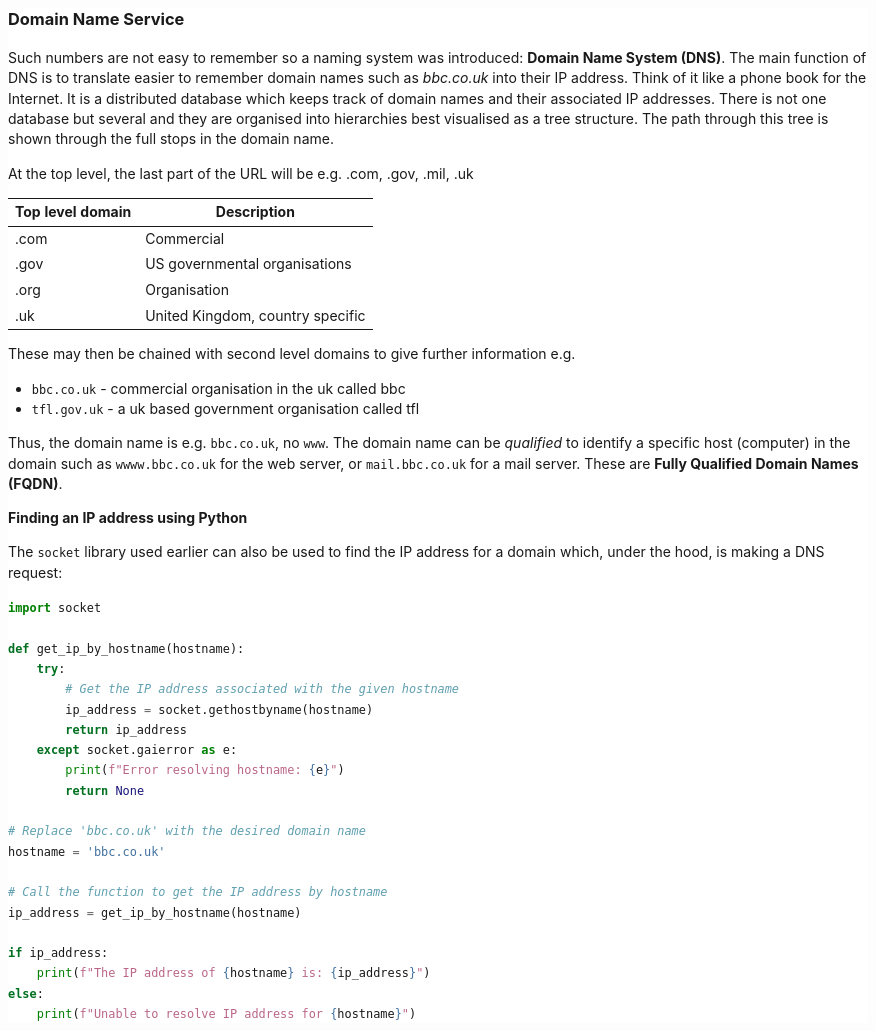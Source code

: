 ### Domain Name Service

Such numbers are not easy to remember so a naming system was introduced:  __Domain Name System (DNS)__.  The main function of DNS is to translate easier to remember domain names such as _bbc.co.uk_ into their IP address.  Think of it like a phone book for the Internet.  It is a distributed database which keeps track of domain names and their associated IP addresses.  There is not one database but several and they are organised into hierarchies best visualised as a tree structure.  The path through this tree is shown through the full stops in the domain name.

At the top level, the last part of the URL will be e.g. .com, .gov, .mil, .uk

| Top level domain | Description |
| -----------------| ----------- |
| .com  | Commercial |
| .gov | US governmental organisations |
| .org | Organisation |
| .uk | United Kingdom, country specific |

These may then be chained with second level domains to give further information e.g.

- ```bbc.co.uk``` - commercial organisation in the uk called bbc
- ```tfl.gov.uk``` - a uk based government organisation called tfl

Thus, the domain name is e.g. ```bbc.co.uk```, no ```www```.  The domain name can be _qualified_ to identify a specific host (computer) in the domain such as ```wwww.bbc.co.uk``` for the web server, or ```mail.bbc.co.uk``` for a mail server.  These are __Fully Qualified Domain Names (FQDN)__.

**Finding an IP address using Python**

The `socket` library used earlier can also be used to find the IP address for a domain which, under the hood, is making a DNS request:

```python
import socket

def get_ip_by_hostname(hostname):
    try:
        # Get the IP address associated with the given hostname
        ip_address = socket.gethostbyname(hostname)
        return ip_address
    except socket.gaierror as e:
        print(f"Error resolving hostname: {e}")
        return None

# Replace 'bbc.co.uk' with the desired domain name
hostname = 'bbc.co.uk'

# Call the function to get the IP address by hostname
ip_address = get_ip_by_hostname(hostname)

if ip_address:
    print(f"The IP address of {hostname} is: {ip_address}")
else:
    print(f"Unable to resolve IP address for {hostname}")
```
